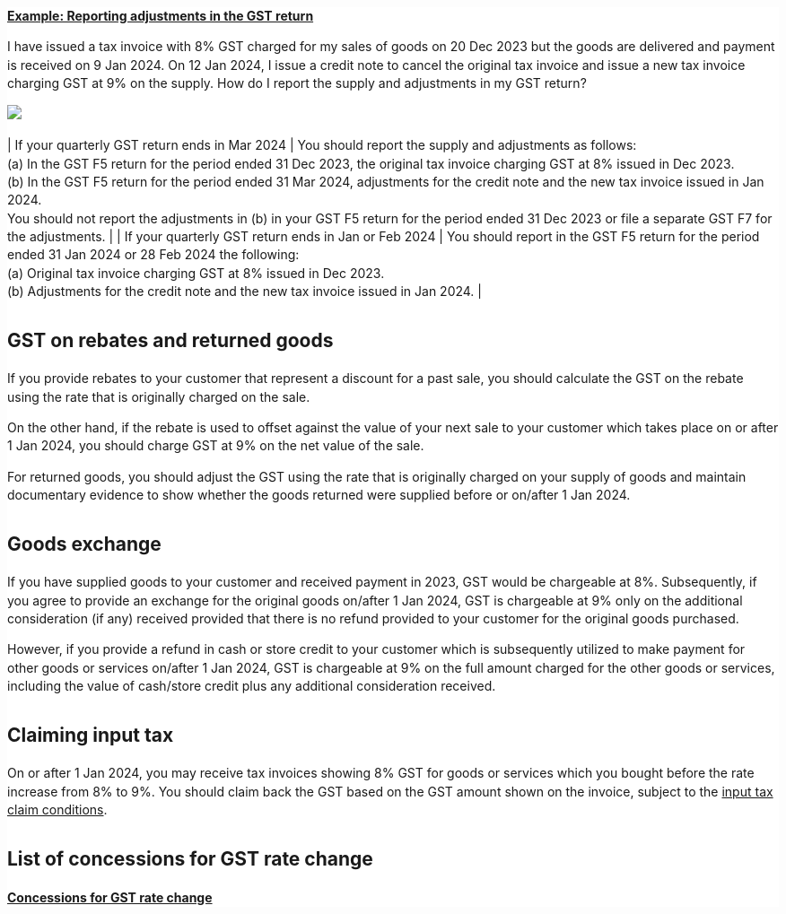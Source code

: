 [**Example: Reporting adjustments in the GST return**](https://www.iras.gov.sg/taxes/goods-services-tax-(gst)/gst-rate-change/gst-rate-change-for-business/adjustments-and-concessions-for-gst-rate-change#example--reporting-adjustments-in-the-gst-return)

I have issued a tax invoice with 8% GST charged for my sales of goods on 20 Dec 2023 but the goods are delivered and payment is received on 9 Jan 2024. On 12 Jan 2024, I issue a credit note to cancel the original tax invoice and issue a new tax invoice charging GST at 9% on the supply. How do I report the supply and adjustments in my GST return?

![](<Base64-Image-Removed>)

| If your quarterly GST return ends in Mar 2024 | You should report the supply and adjustments as follows:<br>(a) In the GST F5 return for the period ended 31 Dec 2023, the original tax invoice charging GST at 8% issued in Dec 2023. <br>(b) In the GST F5 return for the period ended 31 Mar 2024, adjustments for the credit note and the new tax invoice issued in Jan 2024. <br>You should not report the adjustments in (b) in your GST F5 return for the period ended 31 Dec 2023 or file a separate GST F7 for the adjustments. |
| If your quarterly GST return ends in Jan or Feb 2024 | You should report in the GST F5 return for the period ended 31 Jan 2024 or 28 Feb 2024 the following:<br>(a) Original tax invoice charging GST at 8% issued in Dec 2023.<br>(b) Adjustments for the credit note and the new tax invoice issued in Jan 2024. |

## GST on rebates and returned goods

If you provide rebates to your customer that represent a discount for a past sale, you should calculate the GST on the rebate using the rate that is originally charged on the sale.

On the other hand, if the rebate is used to offset against the value of your next sale to your customer which takes place on or after 1 Jan 2024, you should charge GST at 9% on the net value of the sale.

For returned goods, you should adjust the GST using the rate that is originally charged on your supply of goods and maintain documentary evidence to show whether the goods returned were supplied before or on/after 1 Jan 2024.

## Goods exchange

If you have supplied goods to your customer and received payment in 2023, GST would be chargeable at 8%. Subsequently, if you agree to provide an exchange for the original goods on/after 1 Jan 2024, GST is chargeable at 9% only on the additional
consideration (if any) received provided that there is no refund provided to your customer for the original goods purchased.

However, if you provide a refund in cash or store credit to your customer which is subsequently utilized to make payment for other goods or services on/after 1 Jan 2024, GST is chargeable at 9% on the full amount charged for the other goods or services,
including the value of cash/store credit plus any additional consideration received.

## Claiming input tax

On or after 1 Jan 2024, you may receive tax invoices showing 8% GST for goods or services which you bought before the rate increase from 8% to 9%. You should claim back the GST based on the GST amount shown on the invoice, subject to the
[input tax claim conditions](https://www.iras.gov.sg/taxes/goods-services-tax-(gst)/claiming-gst-(input-tax)/conditions-for-claiming-input-tax).

## List of concessions for GST rate change

[**Concessions for GST rate change**](https://www.iras.gov.sg/taxes/goods-services-tax-(gst)/gst-rate-change/gst-rate-change-for-business/adjustments-and-concessions-for-gst-rate-change#concessions-for-gst-rate-change)
